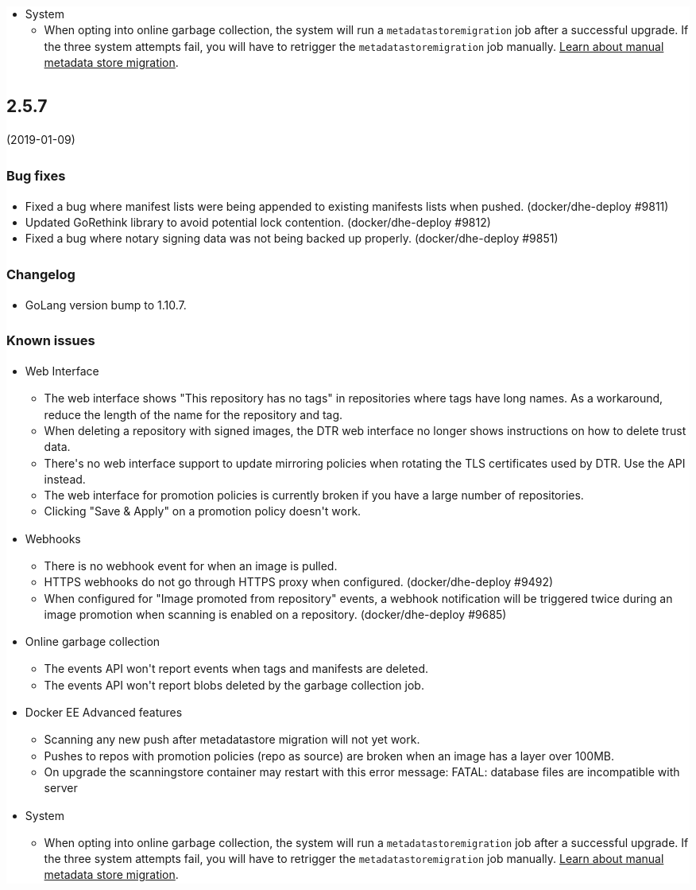 * System
  * When opting into online garbage collection, the system will run a `metadatastoremigration` job after a successful upgrade. If the three system attempts fail, you will have to retrigger the `metadatastoremigration` job manually. [Learn about manual metadata store migration](../../v18.03/ee/dtr/admin/configure/garbage-collection/#metadata-store-migration).

## 2.5.7

(2019-01-09)

### Bug fixes

* Fixed a bug where manifest lists were being appended to existing manifests lists when pushed. (docker/dhe-deploy #9811)
* Updated GoRethink library to avoid potential lock contention. (docker/dhe-deploy #9812)
* Fixed a bug where notary signing data was not being backed up properly. (docker/dhe-deploy #9851)

### Changelog
* GoLang version bump to 1.10.7.

### Known issues
* Web Interface
  * The web interface shows "This repository has no tags" in repositories where tags
  have long names. As a workaround, reduce the length of the name for the
  repository and tag.
  * When deleting a repository with signed images, the DTR web interface no longer
  shows instructions on how to delete trust data.
  * There's no web interface support to update mirroring policies when rotating the TLS
  certificates used by DTR. Use the API instead.
  * The web interface for promotion policies is currently broken if you have a large number
  of repositories.
  * Clicking "Save & Apply" on a promotion policy doesn't work.
* Webhooks
  * There is no webhook event for when an image is pulled.
  * HTTPS webhooks do not go through HTTPS proxy when configured. (docker/dhe-deploy #9492)
  * When configured for "Image promoted from repository" events, a webhook notification will be triggered twice during an image promotion when scanning is enabled on a repository. (docker/dhe-deploy #9685)
* Online garbage collection
  * The events API won't report events when tags and manifests are deleted.
  * The events API won't report blobs deleted by the garbage collection job.
* Docker EE Advanced features
  * Scanning any new push after metadatastore migration will not yet work.
  * Pushes to repos with promotion policies (repo as source) are broken when an
  image has a layer over 100MB.
  * On upgrade the scanningstore container may restart with this error message:
  FATAL:  database files are incompatible with server

* System
  * When opting into online garbage collection, the system will run a `metadatastoremigration` job after a successful upgrade. If the three system attempts fail, you will have to retrigger the `metadatastoremigration` job manually. [Learn about manual metadata store migration](../../v18.03/ee/dtr/admin/configure/garbage-collection/#metadata-store-migration).
